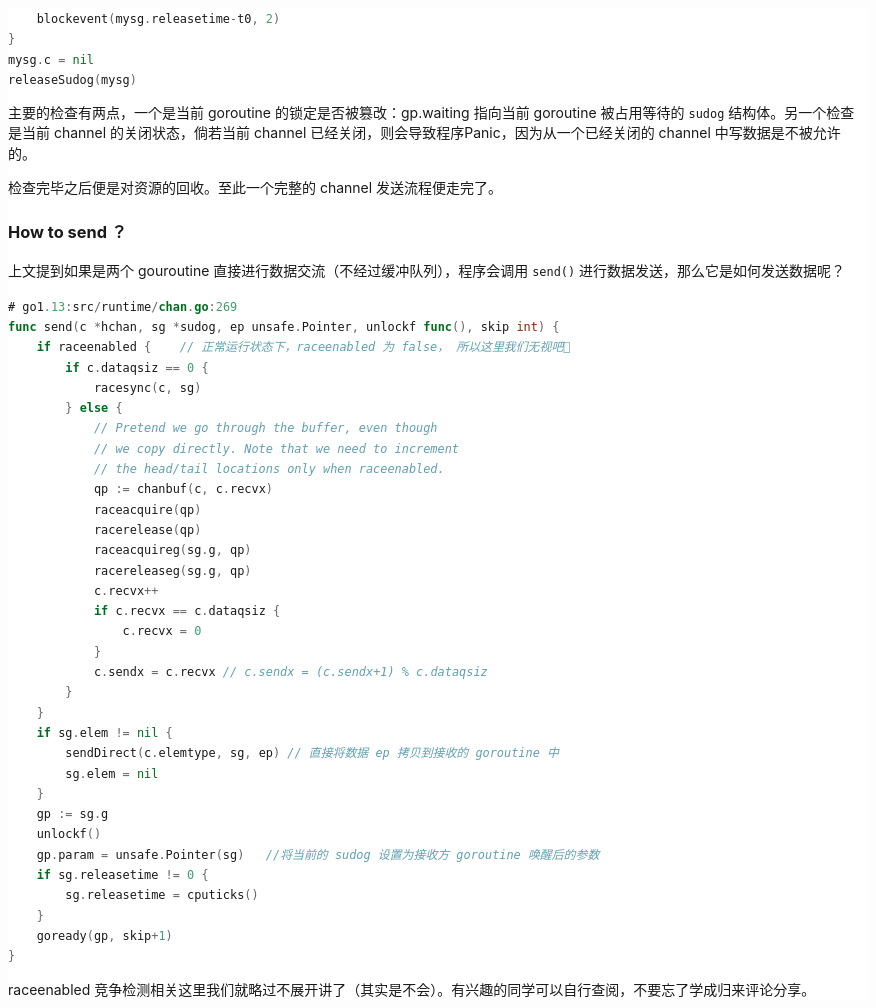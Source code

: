 ```Go
	blockevent(mysg.releasetime-t0, 2)
}
mysg.c = nil
releaseSudog(mysg)
```

主要的检查有两点，一个是当前 goroutine 的锁定是否被篡改：gp.waiting 指向当前 goroutine 被占用等待的  ```sudog``` 结构体。另一个检查是当前 channel 的关闭状态，倘若当前 channel 已经关闭，则会导致程序Panic，因为从一个已经关闭的 channel 中写数据是不被允许的。

检查完毕之后便是对资源的回收。至此一个完整的 channel 发送流程便走完了。

### How to send ？

上文提到如果是两个 gouroutine 直接进行数据交流（不经过缓冲队列），程序会调用 ```send()``` 进行数据发送，那么它是如何发送数据呢？

```Go
# go1.13:src/runtime/chan.go:269
func send(c *hchan, sg *sudog, ep unsafe.Pointer, unlockf func(), skip int) {
	if raceenabled {	// 正常运行状态下，raceenabled 为 false， 所以这里我们无视吧🤫
		if c.dataqsiz == 0 {
			racesync(c, sg)
		} else {
			// Pretend we go through the buffer, even though
			// we copy directly. Note that we need to increment
			// the head/tail locations only when raceenabled.
			qp := chanbuf(c, c.recvx)
			raceacquire(qp)
			racerelease(qp)
			raceacquireg(sg.g, qp)
			racereleaseg(sg.g, qp)
			c.recvx++
			if c.recvx == c.dataqsiz {
				c.recvx = 0
			}
			c.sendx = c.recvx // c.sendx = (c.sendx+1) % c.dataqsiz
		}
	}
	if sg.elem != nil {
		sendDirect(c.elemtype, sg, ep) // 直接将数据 ep 拷贝到接收的 goroutine 中
		sg.elem = nil
	}
	gp := sg.g
	unlockf()
	gp.param = unsafe.Pointer(sg)	//将当前的 sudog 设置为接收方 goroutine 唤醒后的参数
	if sg.releasetime != 0 {
		sg.releasetime = cputicks()
	}
	goready(gp, skip+1)
}
```

raceenabled 竞争检测相关这里我们就略过不展开讲了（其实是不会）。有兴趣的同学可以自行查阅，不要忘了学成归来评论分享。
